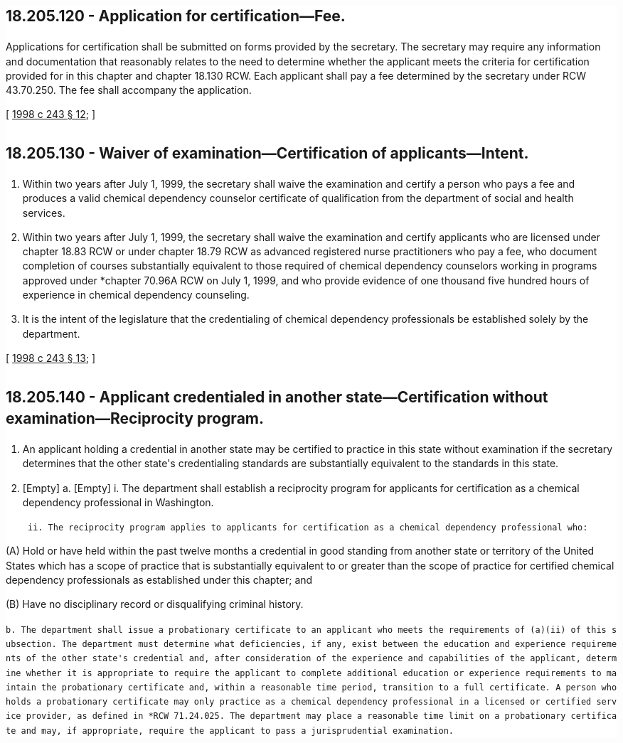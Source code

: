 ## 18.205.120 - Application for certification—Fee.
Applications for certification shall be submitted on forms provided by the secretary. The secretary may require any information and documentation that reasonably relates to the need to determine whether the applicant meets the criteria for certification provided for in this chapter and chapter 18.130 RCW. Each applicant shall pay a fee determined by the secretary under RCW 43.70.250. The fee shall accompany the application.

\[ [1998 c 243 § 12](http://lawfilesext.leg.wa.gov/biennium/1997-98/Pdf/Bills/Session%20Laws/Senate/6550-S.SL.pdf?cite=1998%20c%20243%20§%2012); \]

## 18.205.130 - Waiver of examination—Certification of applicants—Intent.
1. Within two years after July 1, 1999, the secretary shall waive the examination and certify a person who pays a fee and produces a valid chemical dependency counselor certificate of qualification from the department of social and health services.

2. Within two years after July 1, 1999, the secretary shall waive the examination and certify applicants who are licensed under chapter 18.83 RCW or under chapter 18.79 RCW as advanced registered nurse practitioners who pay a fee, who document completion of courses substantially equivalent to those required of chemical dependency counselors working in programs approved under *chapter 70.96A RCW on July 1, 1999, and who provide evidence of one thousand five hundred hours of experience in chemical dependency counseling.

3. It is the intent of the legislature that the credentialing of chemical dependency professionals be established solely by the department.

\[ [1998 c 243 § 13](http://lawfilesext.leg.wa.gov/biennium/1997-98/Pdf/Bills/Session%20Laws/Senate/6550-S.SL.pdf?cite=1998%20c%20243%20§%2013); \]

## 18.205.140 - Applicant credentialed in another state—Certification without examination—Reciprocity program.
1. An applicant holding a credential in another state may be certified to practice in this state without examination if the secretary determines that the other state's credentialing standards are substantially equivalent to the standards in this state.

2. [Empty]
    a. [Empty]
        i. The department shall establish a reciprocity program for applicants for certification as a chemical dependency professional in Washington.

        ii. The reciprocity program applies to applicants for certification as a chemical dependency professional who:

(A) Hold or have held within the past twelve months a credential in good standing from another state or territory of the United States which has a scope of practice that is substantially equivalent to or greater than the scope of practice for certified chemical dependency professionals as established under this chapter; and

(B) Have no disciplinary record or disqualifying criminal history.

    b. The department shall issue a probationary certificate to an applicant who meets the requirements of (a)(ii) of this subsection. The department must determine what deficiencies, if any, exist between the education and experience requirements of the other state's credential and, after consideration of the experience and capabilities of the applicant, determine whether it is appropriate to require the applicant to complete additional education or experience requirements to maintain the probationary certificate and, within a reasonable time period, transition to a full certificate. A person who holds a probationary certificate may only practice as a chemical dependency professional in a licensed or certified service provider, as defined in *RCW 71.24.025. The department may place a reasonable time limit on a probationary certificate and may, if appropriate, require the applicant to pass a jurisprudential examination.
